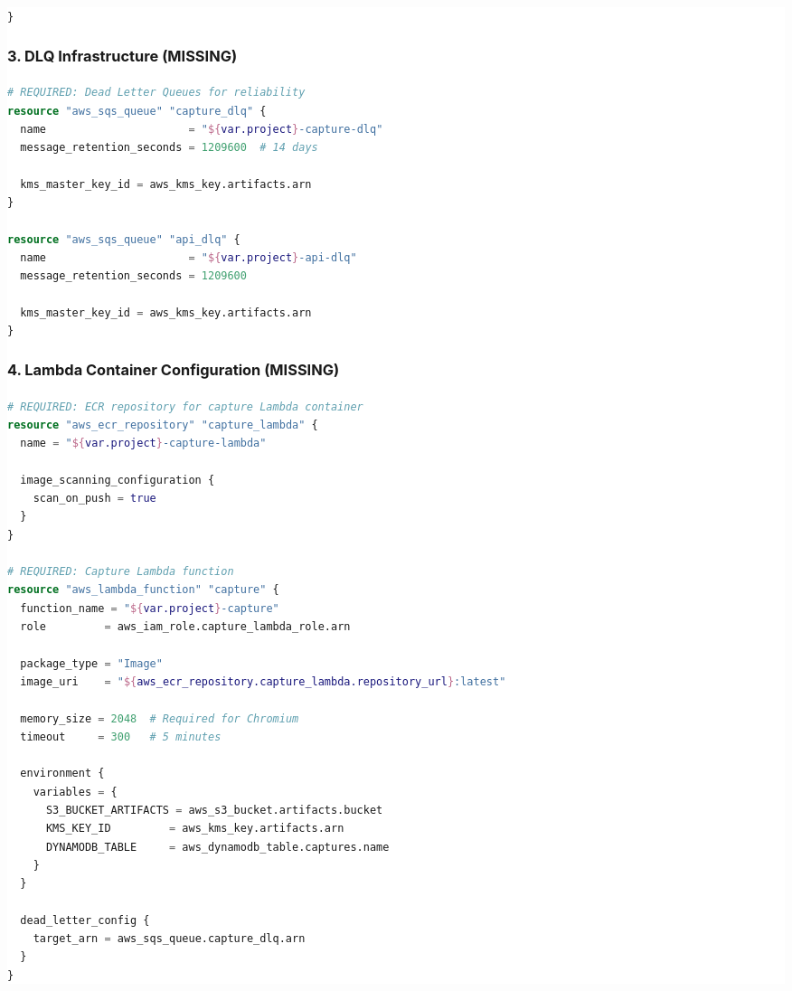 ```terraform
}
```

### 3. DLQ Infrastructure (MISSING)
```terraform
# REQUIRED: Dead Letter Queues for reliability
resource "aws_sqs_queue" "capture_dlq" {
  name                      = "${var.project}-capture-dlq"
  message_retention_seconds = 1209600  # 14 days
  
  kms_master_key_id = aws_kms_key.artifacts.arn
}

resource "aws_sqs_queue" "api_dlq" {
  name                      = "${var.project}-api-dlq"
  message_retention_seconds = 1209600
  
  kms_master_key_id = aws_kms_key.artifacts.arn
}
```

### 4. Lambda Container Configuration (MISSING)
```terraform
# REQUIRED: ECR repository for capture Lambda container
resource "aws_ecr_repository" "capture_lambda" {
  name = "${var.project}-capture-lambda"
  
  image_scanning_configuration {
    scan_on_push = true
  }
}

# REQUIRED: Capture Lambda function
resource "aws_lambda_function" "capture" {
  function_name = "${var.project}-capture"
  role         = aws_iam_role.capture_lambda_role.arn
  
  package_type = "Image"
  image_uri    = "${aws_ecr_repository.capture_lambda.repository_url}:latest"
  
  memory_size = 2048  # Required for Chromium
  timeout     = 300   # 5 minutes
  
  environment {
    variables = {
      S3_BUCKET_ARTIFACTS = aws_s3_bucket.artifacts.bucket
      KMS_KEY_ID         = aws_kms_key.artifacts.arn
      DYNAMODB_TABLE     = aws_dynamodb_table.captures.name
    }
  }
  
  dead_letter_config {
    target_arn = aws_sqs_queue.capture_dlq.arn
  }
}
```
